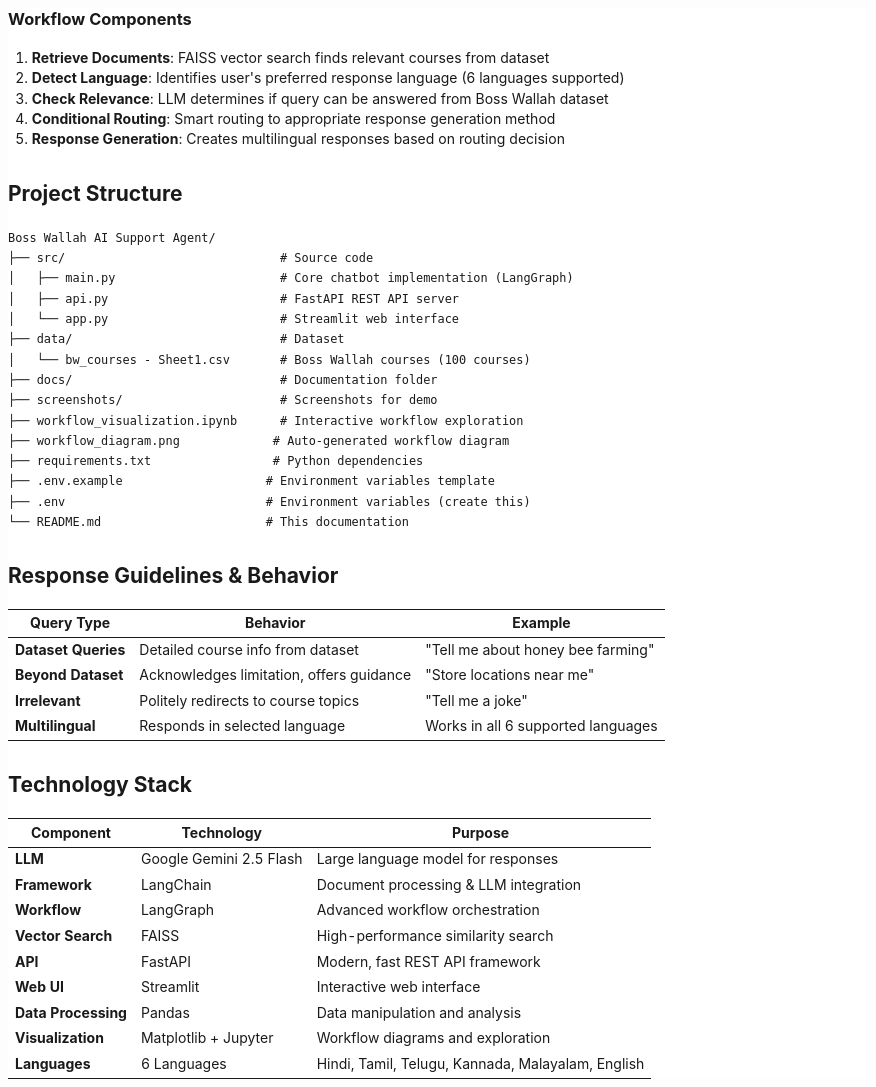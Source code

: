 ### Workflow Components
1. **Retrieve Documents**: FAISS vector search finds relevant courses from dataset
2. **Detect Language**: Identifies user's preferred response language (6 languages supported)
3. **Check Relevance**: LLM determines if query can be answered from Boss Wallah dataset
4. **Conditional Routing**: Smart routing to appropriate response generation method
5. **Response Generation**: Creates multilingual responses based on routing decision



## Project Structure

```
Boss Wallah AI Support Agent/
├── src/                              # Source code
│   ├── main.py                       # Core chatbot implementation (LangGraph)
│   ├── api.py                        # FastAPI REST API server  
│   └── app.py                        # Streamlit web interface
├── data/                             # Dataset
│   └── bw_courses - Sheet1.csv       # Boss Wallah courses (100 courses)
├── docs/                             # Documentation folder
├── screenshots/                      # Screenshots for demo
├── workflow_visualization.ipynb      # Interactive workflow exploration
├── workflow_diagram.png             # Auto-generated workflow diagram
├── requirements.txt                 # Python dependencies
├── .env.example                    # Environment variables template
├── .env                            # Environment variables (create this)
└── README.md                       # This documentation
```

## Response Guidelines & Behavior

| Query Type | Behavior | Example |
|-----------|----------|---------|
| **Dataset Queries** | Detailed course info from dataset | "Tell me about honey bee farming" |
| **Beyond Dataset** | Acknowledges limitation, offers guidance | "Store locations near me" |
| **Irrelevant** | Politely redirects to course topics | "Tell me a joke" |
| **Multilingual** | Responds in selected language | Works in all 6 supported languages |

## Technology Stack

| Component | Technology | Purpose |
|-----------|------------|---------|
| **LLM** | Google Gemini 2.5 Flash | Large language model for responses |
| **Framework** | LangChain | Document processing & LLM integration |
| **Workflow** | LangGraph | Advanced workflow orchestration |
| **Vector Search** | FAISS | High-performance similarity search |
| **API** | FastAPI | Modern, fast REST API framework |
| **Web UI** | Streamlit | Interactive web interface |
| **Data Processing** | Pandas | Data manipulation and analysis |
| **Visualization** | Matplotlib + Jupyter | Workflow diagrams and exploration |
| **Languages** | 6 Languages | Hindi, Tamil, Telugu, Kannada, Malayalam, English |
